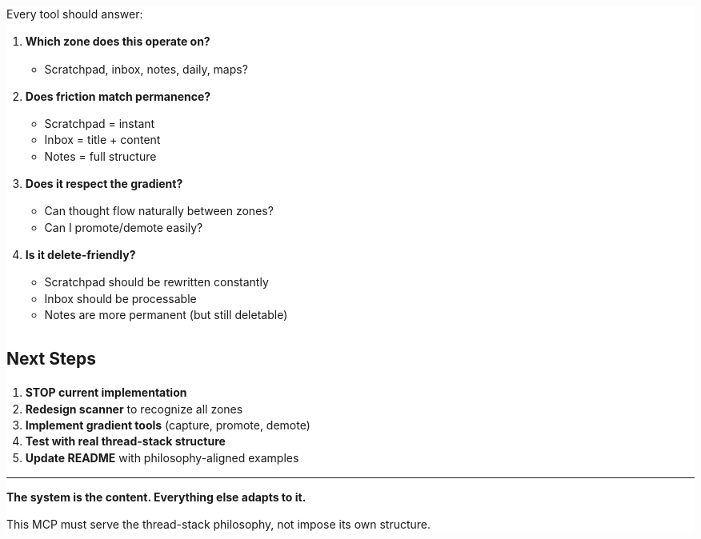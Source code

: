 Every tool should answer:

1. **Which zone does this operate on?**
   - Scratchpad, inbox, notes, daily, maps?

2. **Does friction match permanence?**
   - Scratchpad = instant
   - Inbox = title + content
   - Notes = full structure

3. **Does it respect the gradient?**
   - Can thought flow naturally between zones?
   - Can I promote/demote easily?

4. **Is it delete-friendly?**
   - Scratchpad should be rewritten constantly
   - Inbox should be processable
   - Notes are more permanent (but still deletable)

## Next Steps

1. **STOP current implementation**
2. **Redesign scanner** to recognize all zones
3. **Implement gradient tools** (capture, promote, demote)
4. **Test with real thread-stack structure**
5. **Update README** with philosophy-aligned examples

---

**The system is the content. Everything else adapts to it.**

This MCP must serve the thread-stack philosophy, not impose its own structure.
